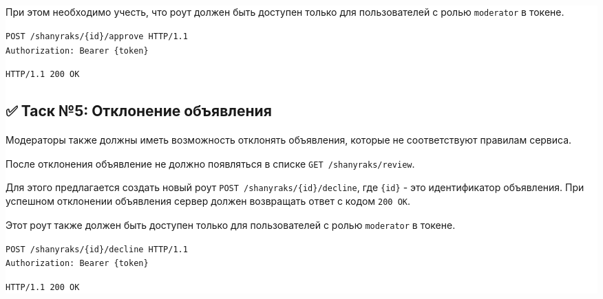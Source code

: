 При этом необходимо учесть, что роут должен быть доступен только для пользователей с ролью `moderator` в токене.

```http
POST /shanyraks/{id}/approve HTTP/1.1
Authorization: Bearer {token}
```

```http
HTTP/1.1 200 OK
```

## ✅ Таск №5: Отклонение объявления

Модераторы также должны иметь возможность отклонять объявления, которые не соответствуют правилам сервиса.

После отклонения объявление не должно появляться в списке `GET /shanyraks/review`.

Для этого предлагается создать новый роут `POST /shanyraks/{id}/decline`, где `{id}` - это идентификатор объявления.
При успешном отклонении объявления сервер должен возвращать ответ с кодом `200 OK`.

Этот роут также должен быть доступен только для пользователей с ролью `moderator` в токене.

```http
POST /shanyraks/{id}/decline HTTP/1.1
Authorization: Bearer {token}
```

```http
HTTP/1.1 200 OK
```
